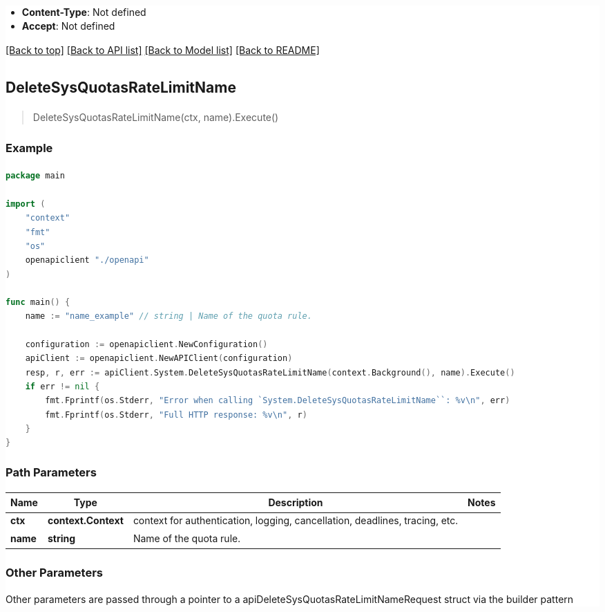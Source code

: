 - **Content-Type**: Not defined
- **Accept**: Not defined

[[Back to top]](#) [[Back to API list]](../README.md#documentation-for-api-endpoints)
[[Back to Model list]](../README.md#documentation-for-models)
[[Back to README]](../README.md)


## DeleteSysQuotasRateLimitName

> DeleteSysQuotasRateLimitName(ctx, name).Execute()



### Example

```go
package main

import (
    "context"
    "fmt"
    "os"
    openapiclient "./openapi"
)

func main() {
    name := "name_example" // string | Name of the quota rule.

    configuration := openapiclient.NewConfiguration()
    apiClient := openapiclient.NewAPIClient(configuration)
    resp, r, err := apiClient.System.DeleteSysQuotasRateLimitName(context.Background(), name).Execute()
    if err != nil {
        fmt.Fprintf(os.Stderr, "Error when calling `System.DeleteSysQuotasRateLimitName``: %v\n", err)
        fmt.Fprintf(os.Stderr, "Full HTTP response: %v\n", r)
    }
}
```

### Path Parameters


Name | Type | Description  | Notes
------------- | ------------- | ------------- | -------------
**ctx** | **context.Context** | context for authentication, logging, cancellation, deadlines, tracing, etc.
**name** | **string** | Name of the quota rule. | 

### Other Parameters

Other parameters are passed through a pointer to a apiDeleteSysQuotasRateLimitNameRequest struct via the builder pattern
